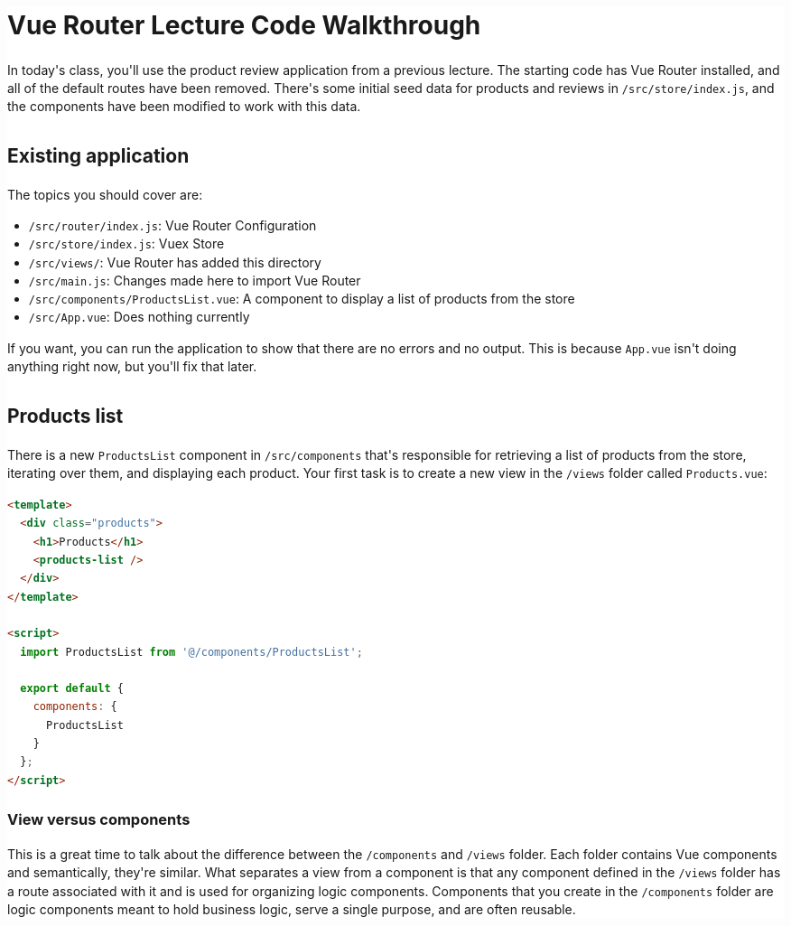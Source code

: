 # Vue Router Lecture Code Walkthrough

In today's class, you'll use the product review application from a previous lecture. The starting code has Vue Router installed, and all of the default routes have been removed. There's some initial seed data for products and reviews in `/src/store/index.js`, and the components have been modified to work with this data.

## Existing application

The topics you should cover are:

- `/src/router/index.js`: Vue Router Configuration
- `/src/store/index.js`: Vuex Store
- `/src/views/`: Vue Router has added this directory
- `/src/main.js`: Changes made here to import Vue Router
- `/src/components/ProductsList.vue`: A component to display a list of products from the store
- `/src/App.vue`: Does nothing currently

If you want, you can run the application to show that there are no errors and no output. This is because `App.vue` isn't doing anything right now, but you'll fix that later.

## Products list

There is a new `ProductsList` component in `/src/components` that's responsible for retrieving a list of products from the store, iterating over them, and displaying each product. Your first task is to create a new view in the `/views` folder called `Products.vue`:

```html
<template>
  <div class="products">
    <h1>Products</h1>
    <products-list />
  </div>
</template>

<script>
  import ProductsList from '@/components/ProductsList';

  export default {
    components: {
      ProductsList
    }
  };
</script>
```

### View versus components

This is a great time to talk about the difference between the `/components` and `/views` folder. Each folder contains Vue components and semantically, they're similar. What separates a view from a component is that any component defined in the `/views` folder has a route associated with it and is used for organizing logic components. Components that you create in the `/components` folder are logic components meant to hold business logic, serve a single purpose, and are often reusable.
